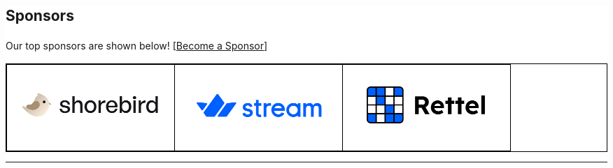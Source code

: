 
## Sponsors

Our top sponsors are shown below! [[Become a Sponsor](https://github.com/sponsors/felangel)]

<table style="background-color: white; border: 1px solid black">
    <tbody>
        <tr>
            <td align="center" style="border: 1px solid black">
                <a href="https://shorebird.dev"><img src="https://raw.githubusercontent.com/felangel/bloc/master/assets/sponsors/shorebird.png" width="225"/></a>
            </td>            
            <td align="center" style="border: 1px solid black">
                <a href="https://getstream.io/chat/flutter/tutorial/?utm_source=Github&utm_medium=Github_Repo_Content_Ad&utm_content=Developer&utm_campaign=Github_Jan2022_FlutterChat&utm_term=bloc"><img src="https://raw.githubusercontent.com/felangel/bloc/master/assets/sponsors/stream.png" width="225"/></a>
            </td>
            <td align="center" style="border: 1px solid black">
                <a href="https://rettelgame.com/"><img src="https://raw.githubusercontent.com/felangel/bloc/master/assets/sponsors/rettel.png" width="225"/></a>
            </td>
        </tr>
    </tbody>
</table>

---